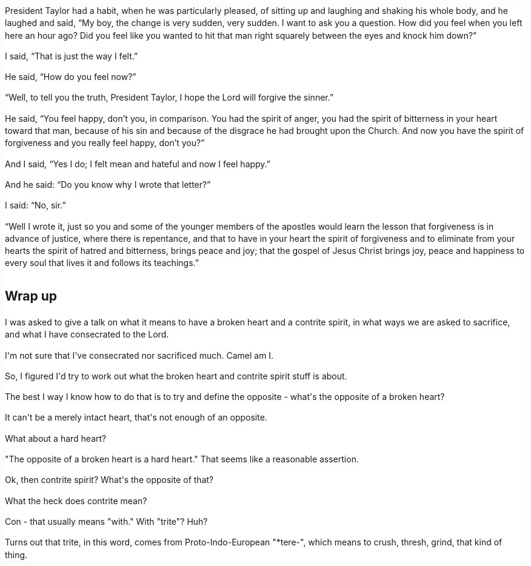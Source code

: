 President Taylor had a habit, when he was particularly pleased, 
of sitting up and laughing and shaking his whole body, 
and he laughed and said, 
“My boy, the change is very sudden, very sudden. 
I want to ask you a question. 
How did you feel when you left here an hour ago? 
Did you feel like you wanted to hit that man right squarely between the eyes and knock him down?”

I said, “That is just the way I felt.”

He said, “How do you feel now?”

“Well, to tell you the truth, President Taylor, 
I hope the Lord will forgive the sinner.”

He said, “You feel happy, don’t you, in comparison. You had the spirit of anger, you had the spirit of bitterness in your heart toward that man, because of his sin and because of the disgrace he had brought upon the Church. And now you have the spirit of forgiveness and you really feel happy, don’t you?”

And I said, “Yes I do; I felt mean and hateful and now I feel happy.”

And he said: “Do you know why I wrote that letter?”

I said: “No, sir.”

“Well I wrote it, just so you and some of the younger members of the apostles would learn the lesson that forgiveness is in advance of justice, where there is repentance, and that to have in your heart the spirit of forgiveness and to eliminate from your hearts the spirit of hatred and bitterness, brings peace and joy; that the gospel of Jesus Christ brings joy, peace and happiness to every soul that lives it and follows its teachings.”

## Wrap up

I was asked to give a talk on what it means to have a broken heart and a contrite spirit, 
in what ways we are asked to sacrifice, 
and what I have consecrated to the Lord. 

I'm not sure that I've consecrated nor sacrificed much. Camel am I. 

So, I figured I'd try to work out what the broken heart and contrite spirit stuff is about.

The best I way I know how to do that is to try and define the opposite - what's the opposite of a broken heart?

It can't be a merely intact heart, that's not enough of an opposite.

What about a hard heart? 

"The opposite of a broken heart is a hard heart." That seems like a reasonable assertion.

Ok, then contrite spirit? What's the opposite of that?

What the heck does contrite mean?

Con - that usually means "with." With "trite"? Huh?

Turns out that trite, in this word, comes from Proto-Indo-European "*tere-",
which means to crush, thresh, grind, that kind of thing.
